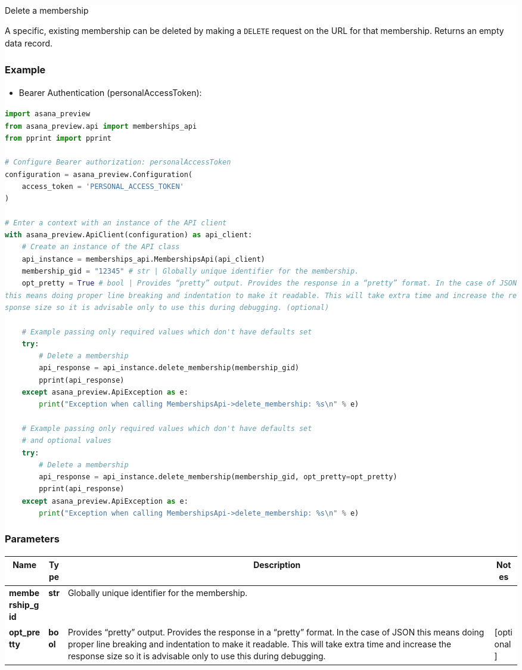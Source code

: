 Delete a membership

A specific, existing membership can be deleted by making a `DELETE` request on the URL for that membership.  Returns an empty data record.

### Example

* Bearer Authentication (personalAccessToken):

```python
import asana_preview
from asana_preview.api import memberships_api
from pprint import pprint

# Configure Bearer authorization: personalAccessToken
configuration = asana_preview.Configuration(
    access_token = 'PERSONAL_ACCESS_TOKEN'
)

# Enter a context with an instance of the API client
with asana_preview.ApiClient(configuration) as api_client:
    # Create an instance of the API class
    api_instance = memberships_api.MembershipsApi(api_client)
    membership_gid = "12345" # str | Globally unique identifier for the membership.
    opt_pretty = True # bool | Provides “pretty” output. Provides the response in a “pretty” format. In the case of JSON this means doing proper line breaking and indentation to make it readable. This will take extra time and increase the response size so it is advisable only to use this during debugging. (optional)

    # Example passing only required values which don't have defaults set
    try:
        # Delete a membership
        api_response = api_instance.delete_membership(membership_gid)
        pprint(api_response)
    except asana_preview.ApiException as e:
        print("Exception when calling MembershipsApi->delete_membership: %s\n" % e)

    # Example passing only required values which don't have defaults set
    # and optional values
    try:
        # Delete a membership
        api_response = api_instance.delete_membership(membership_gid, opt_pretty=opt_pretty)
        pprint(api_response)
    except asana_preview.ApiException as e:
        print("Exception when calling MembershipsApi->delete_membership: %s\n" % e)
```

### Parameters

Name | Type | Description  | Notes
------------- | ------------- | ------------- | -------------
 **membership_gid** | **str**| Globally unique identifier for the membership. |
 **opt_pretty** | **bool**| Provides “pretty” output. Provides the response in a “pretty” format. In the case of JSON this means doing proper line breaking and indentation to make it readable. This will take extra time and increase the response size so it is advisable only to use this during debugging. | [optional]
